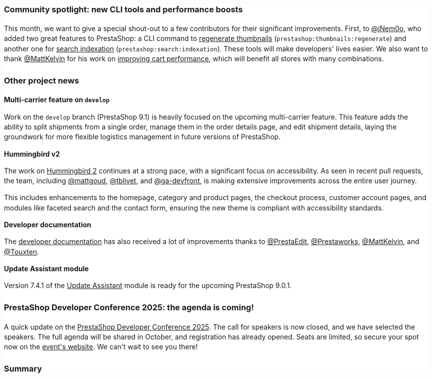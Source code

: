 ### Community spotlight: new CLI tools and performance boosts

This month, we want to give a special shout-out to a few contributors for their significant improvements. First, to [@iNem0o](https://github.com/iNem0o), who added two great features to PrestaShop: a CLI command to [regenerate thumbnails](https://github.com/PrestaShop/PrestaShop/pull/39478) (`prestashop:thumbnails:regenerate`) and another one for [search indexation](https://github.com/PrestaShop/PrestaShop/pull/39403) (`prestashop:search:indexation`). These tools will make developers' lives easier. We also want to thank [@MattKelvin](https://github.com/MattKelvin) for his work on [improving cart performance](https://github.com/PrestaShop/PrestaShop/pull/32058), which will benefit all stores with many combinations.

### Other project news

**Multi-carrier feature on `develop`**

Work on the `develop` branch (PrestaShop 9.1) is heavily focused on the upcoming multi-carrier feature. This feature adds the ability to split shipments from a single order, manage them in the order details page, and edit shipment details, laying the groundwork for more flexible logistics management in future versions of PrestaShop.

**Hummingbird v2**

The work on [Hummingbird 2](https://github.com/PrestaShop/hummingbird/tree/improvements) continues at a strong pace, with a significant focus on accessibility. As seen in recent pull requests, the team, including [@mattgoud](https://github.com/mattgoud), [@tblivet](https://github.com/tblivet), and [@ga-devfront](https://github.com/ga-devfront), is making extensive improvements across the entire user journey.

This includes enhancements to the homepage, category and product pages, the checkout process, customer account pages, and modules like faceted search and the contact form, ensuring the new theme is compliant with accessibility standards.

**Developer documentation**

The [developer documentation](https://github.com/PrestaShop/docs) has also received a lot of improvements thanks to [@PrestaEdit](https://github.com/PrestaEdit), [@Prestaworks](https://github.com/Prestaworks), [@MattKelvin](https://github.com/MattKelvin), and [@Touxten](https://github.com/Touxten).

**Update Assistant module**

Version 7.4.1 of the [Update Assistant](https://github.com/PrestaShop/autoupgrade) module is ready for the upcoming PrestaShop 9.0.1.

### PrestaShop Developer Conference 2025: the agenda is coming!

A quick update on the [PrestaShop Developer Conference 2025](https://events.prestashop.com/content/developer-conference). The call for speakers is now closed, and we have selected the speakers. The full agenda will be shared in October, and registration has already opened. Seats are limited, so secure your spot now on the [event's website](https://events.prestashop.com/e/prestashop-developer-conference-2025/en). We can't wait to see you there!

### Summary
